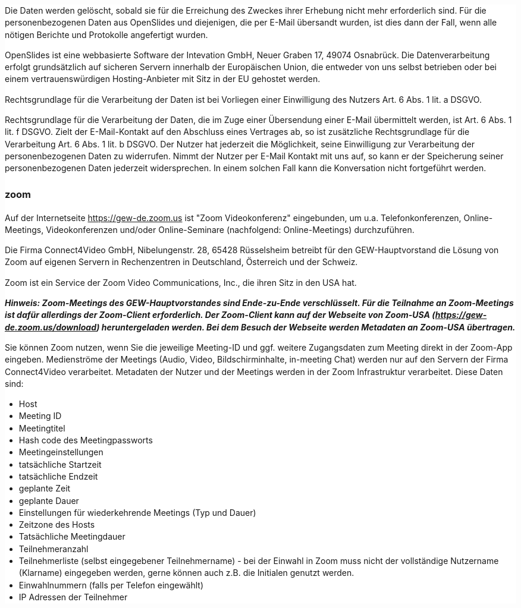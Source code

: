 Die Daten werden gelöscht, sobald sie für die Erreichung des Zweckes ihrer Erhebung nicht mehr erforderlich sind. Für die personenbezogenen Daten aus OpenSlides und diejenigen, die per E-Mail übersandt wurden, ist dies dann der Fall, wenn alle nötigen Berichte und Protokolle angefertigt wurden.

OpenSlides ist eine webbasierte Software der Intevation GmbH, Neuer Graben 17, 49074 Osnabrück. Die Datenverarbeitung erfolgt grundsätzlich auf sicheren Servern innerhalb der Europäischen Union, die entweder von uns selbst betrieben oder bei einem vertrauenswürdigen Hosting-Anbieter mit Sitz in der EU gehostet werden. 

Rechtsgrundlage für die Verarbeitung der Daten ist bei Vorliegen einer Einwilligung des Nutzers Art. 6 Abs. 1 lit. a DSGVO.

Rechtsgrundlage für die Verarbeitung der Daten, die im Zuge einer Übersendung einer E-Mail übermittelt werden, ist Art. 6 Abs. 1 lit. f DSGVO. Zielt der E-Mail-Kontakt auf den Abschluss eines Vertrages ab, so ist zusätzliche Rechtsgrundlage für die Verarbeitung Art. 6 Abs. 1 lit. b DSGVO.
Der Nutzer hat jederzeit die Möglichkeit, seine Einwilligung zur Verarbeitung der personenbezogenen Daten zu widerrufen. Nimmt der Nutzer per E-Mail Kontakt mit uns auf, so kann er der Speicherung seiner personenbezogenen Daten jederzeit widersprechen. In einem solchen Fall kann die Konversation nicht fortgeführt werden.

### zoom

Auf der Internetseite https://gew-de.zoom.us ist "Zoom Videokonferenz" eingebunden, um u.a. Telefonkonferenzen, Online-Meetings, Videokonferenzen und/oder Online-Seminare (nachfolgend: Online-Meetings) durchzuführen.

Die Firma Connect4Video GmbH, Nibelungenstr. 28, 65428 Rüsselsheim betreibt für den GEW-Hauptvorstand die Lösung von Zoom auf eigenen Servern in Rechenzentren in Deutschland, Österreich und der Schweiz.

Zoom ist ein Service der Zoom Video Communications, Inc., die ihren Sitz in den USA hat.

***Hinweis: Zoom-Meetings des GEW-Hauptvorstandes sind Ende-zu-Ende verschlüsselt. Für die Teilnahme an Zoom-Meetings ist dafür allerdings der Zoom-Client erforderlich. Der Zoom-Client kann auf der Webseite von Zoom-USA (https://gew-de.zoom.us/download) heruntergeladen werden. Bei dem Besuch der Webseite werden Metadaten an Zoom-USA übertragen.***

Sie können Zoom nutzen, wenn Sie die jeweilige Meeting-ID und ggf. weitere Zugangsdaten zum Meeting direkt in der Zoom-App eingeben.
Medienströme der Meetings (Audio, Video, Bildschirminhalte, in-meeting Chat) werden nur auf den Servern der Firma Connect4Video verarbeitet.
Metadaten der Nutzer und der Meetings werden in der Zoom Infrastruktur verarbeitet. Diese Daten sind:
* Host
* Meeting ID
* Meetingtitel
* Hash code des Meetingpassworts
* Meetingeinstellungen
* tatsächliche Startzeit
* tatsächliche Endzeit
* geplante Zeit
* geplante Dauer
* Einstellungen für wiederkehrende Meetings (Typ und Dauer)
* Zeitzone des Hosts
* Tatsächliche Meetingdauer
* Teilnehmeranzahl
* Teilnehmerliste (selbst eingegebener Teilnehmername) - bei der Einwahl in Zoom muss nicht der vollständige Nutzername (Klarname) eingegeben werden, gerne können auch z.B. die Initialen genutzt werden.
* Einwahlnummern (falls per Telefon eingewählt)
* IP Adressen der Teilnehmer
